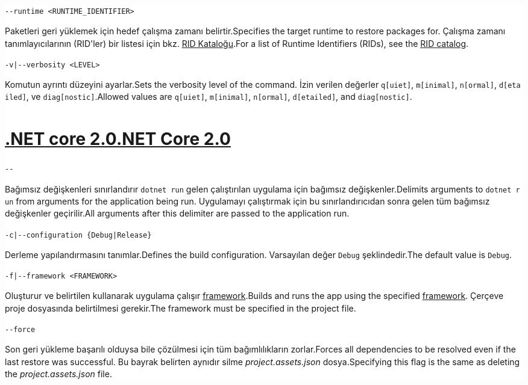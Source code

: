 `--runtime <RUNTIME_IDENTIFIER>`

<span data-ttu-id="c8631-148">Paketleri geri yüklemek için hedef çalışma zamanı belirtir.</span><span class="sxs-lookup"><span data-stu-id="c8631-148">Specifies the target runtime to restore packages for.</span></span> <span data-ttu-id="c8631-149">Çalışma zamanı tanımlayıcılarının (RID'ler) bir listesi için bkz. [RID Kataloğu](../rid-catalog.md).</span><span class="sxs-lookup"><span data-stu-id="c8631-149">For a list of Runtime Identifiers (RIDs), see the [RID catalog](../rid-catalog.md).</span></span>

`-v|--verbosity <LEVEL>`

<span data-ttu-id="c8631-150">Komutun ayrıntı düzeyini ayarlar.</span><span class="sxs-lookup"><span data-stu-id="c8631-150">Sets the verbosity level of the command.</span></span> <span data-ttu-id="c8631-151">İzin verilen değerler `q[uiet]`, `m[inimal]`, `n[ormal]`, `d[etailed]`, ve `diag[nostic]`.</span><span class="sxs-lookup"><span data-stu-id="c8631-151">Allowed values are `q[uiet]`, `m[inimal]`, `n[ormal]`, `d[etailed]`, and `diag[nostic]`.</span></span>

# <a name="net-core-20tabnetcore20"></a>[<span data-ttu-id="c8631-152">.NET core 2.0</span><span class="sxs-lookup"><span data-stu-id="c8631-152">.NET Core 2.0</span></span>](#tab/netcore20)

`--`

<span data-ttu-id="c8631-153">Bağımsız değişkenleri sınırlandırır `dotnet run` gelen çalıştırılan uygulama için bağımsız değişkenler.</span><span class="sxs-lookup"><span data-stu-id="c8631-153">Delimits arguments to `dotnet run` from arguments for the application being run.</span></span> <span data-ttu-id="c8631-154">Uygulamayı çalıştırmak için bu sınırlandırıcıdan sonra gelen tüm bağımsız değişkenler geçirilir.</span><span class="sxs-lookup"><span data-stu-id="c8631-154">All arguments after this delimiter are passed to the application run.</span></span>

`-c|--configuration {Debug|Release}`

<span data-ttu-id="c8631-155">Derleme yapılandırmasını tanımlar.</span><span class="sxs-lookup"><span data-stu-id="c8631-155">Defines the build configuration.</span></span> <span data-ttu-id="c8631-156">Varsayılan değer `Debug` şeklindedir.</span><span class="sxs-lookup"><span data-stu-id="c8631-156">The default value is `Debug`.</span></span>

`-f|--framework <FRAMEWORK>`

<span data-ttu-id="c8631-157">Oluşturur ve belirtilen kullanarak uygulama çalışır [framework](../../standard/frameworks.md).</span><span class="sxs-lookup"><span data-stu-id="c8631-157">Builds and runs the app using the specified [framework](../../standard/frameworks.md).</span></span> <span data-ttu-id="c8631-158">Çerçeve proje dosyasında belirtilmesi gerekir.</span><span class="sxs-lookup"><span data-stu-id="c8631-158">The framework must be specified in the project file.</span></span>

`--force`

<span data-ttu-id="c8631-159">Son geri yükleme başarılı olduysa bile çözülmesi için tüm bağımlılıkların zorlar.</span><span class="sxs-lookup"><span data-stu-id="c8631-159">Forces all dependencies to be resolved even if the last restore was successful.</span></span> <span data-ttu-id="c8631-160">Bu bayrak belirten aynıdır silme *project.assets.json* dosya.</span><span class="sxs-lookup"><span data-stu-id="c8631-160">Specifying this flag is the same as deleting the *project.assets.json* file.</span></span>
